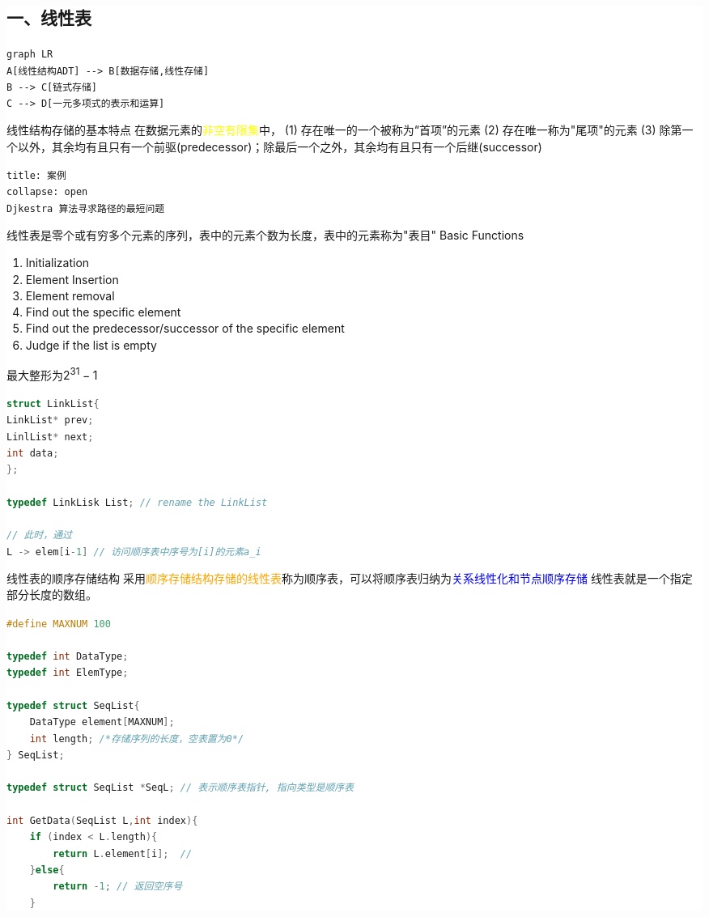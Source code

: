 ## 一、线性表
```mermaid 
graph LR
A[线性结构ADT] --> B[数据存储,线性存储] 
B --> C[链式存储] 
C --> D[一元多项式的表示和运算]
```
线性结构存储的基本特点
在数据元素的<mark style="background: transparent; color: yellow">非空有限集</mark>中，
(1) 存在唯一的一个被称为“首项”的元素
(2) 存在唯一称为"尾项"的元素
(3) 除第一个以外，其余均有且只有一个前驱(predecessor)；除最后一个之外，其余均有且只有一个后继(successor)

`````ad-example
title: 案例
collapse: open
Djkestra 算法寻求路径的最短问题
`````

线性表是零个或有穷多个元素的序列，表中的元素个数为长度，表中的元素称为"表目"
Basic Functions 
1. Initialization 
2. Element Insertion 
3. Element removal 
4. Find out the specific element 
5. Find out the predecessor/successor of the specific element 
6. Judge if the list is empty 

最大整形为$2^{31} -1$

```c
struct LinkList{
LinkList* prev;
LinlList* next;
int data;
}; 

typedef LinkLisk List; // rename the LinkList 

// 此时，通过 
L -> elem[i-1] // 访问顺序表中序号为[i]的元素a_i
```

线性表的顺序存储结构
采用<mark style="background: transparent; color: orange">顺序存储结构存储的线性表</mark>称为顺序表，可以将顺序表归纳为<mark style="background: transparent; color: blue">关系线性化和节点顺序存储</mark>
线性表就是一个指定部分长度的数组。

```cpp 
#define MAXNUM 100 

typedef int DataType;
typedef int ElemType;

typedef struct SeqList{
	DataType element[MAXNUM];
	int length; /*存储序列的长度，空表置为0*/
} SeqList;

typedef struct SeqList *SeqL; // 表示顺序表指针, 指向类型是顺序表

int GetData(SeqList L,int index){
	if (index < L.length){
		return L.element[i];  // 
	}else{
		return -1; // 返回空序号
	}
```